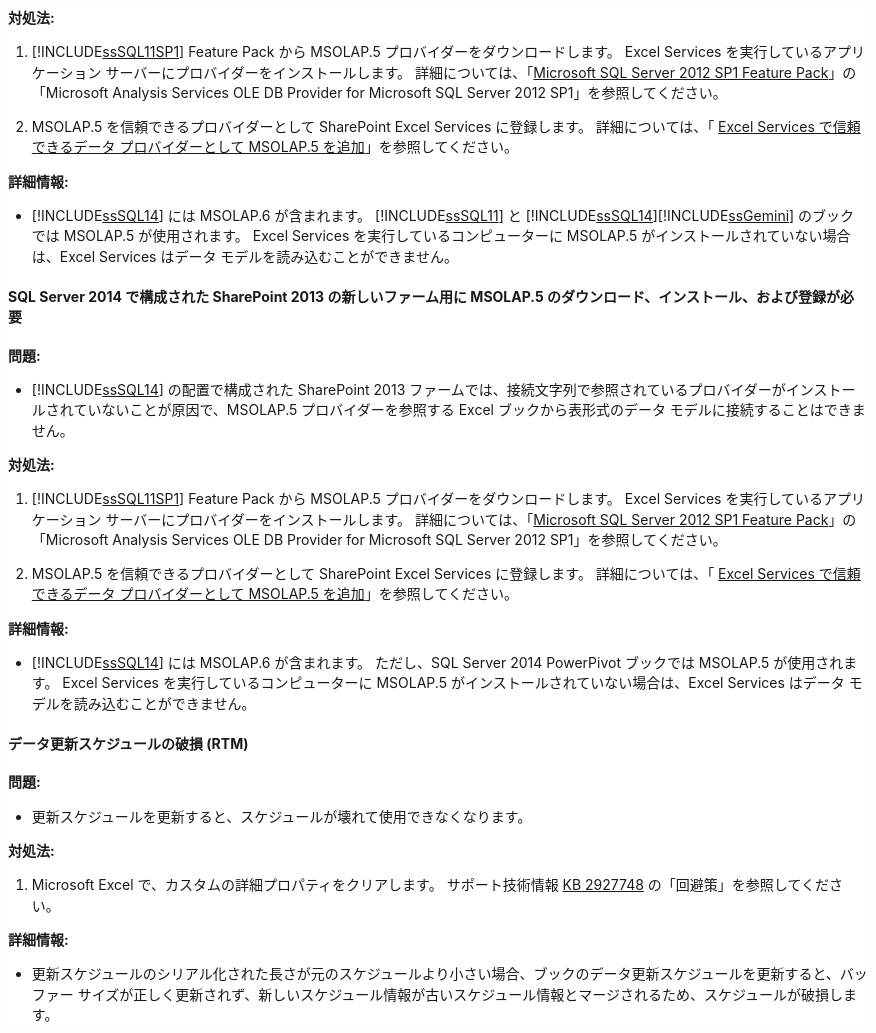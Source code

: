 **対処法:**  
  
1.  [!INCLUDE[ssSQL11SP1](../includes/sssql11sp1-md.md)] Feature Pack から MSOLAP.5 プロバイダーをダウンロードします。 Excel Services を実行しているアプリケーション サーバーにプロバイダーをインストールします。 詳細については、「[Microsoft SQL Server 2012 SP1 Feature Pack](https://www.microsoft.com/download/details.aspx?id=35580)」の「Microsoft Analysis Services OLE DB Provider for Microsoft SQL Server 2012 SP1」を参照してください。  
  
2.  MSOLAP.5 を信頼できるプロバイダーとして SharePoint Excel Services に登録します。 詳細については、「 [Excel Services で信頼できるデータ プロバイダーとして MSOLAP.5 を追加](/analysis-services/power-pivot-for-sharepoint-ssas?viewFallbackFrom=sql-server-ver15)」を参照してください。  
  
**詳細情報:**  
  
-   [!INCLUDE[ssSQL14](../includes/sssql14-md.md)] には MSOLAP.6 が含まれます。 [!INCLUDE[ssSQL11](../includes/sssql11-md.md)] と [!INCLUDE[ssSQL14](../includes/sssql14-md.md)][!INCLUDE[ssGemini](../includes/ssgemini-md.md)] のブックでは MSOLAP.5 が使用されます。 Excel Services を実行しているコンピューターに MSOLAP.5 がインストールされていない場合は、Excel Services はデータ モデルを読み込むことができません。  
  
#### <a name="msolap5-must-be-downloaded-installed-and-registered-for-a-sharepoint-2013-new-farm-configured-with-sql-server-2014"></a>SQL Server 2014 で構成された SharePoint 2013 の新しいファーム用に MSOLAP.5 のダウンロード、インストール、および登録が必要  
**問題:**  
  
-   [!INCLUDE[ssSQL14](../includes/sssql14-md.md)] の配置で構成された SharePoint 2013 ファームでは、接続文字列で参照されているプロバイダーがインストールされていないことが原因で、MSOLAP.5 プロバイダーを参照する Excel ブックから表形式のデータ モデルに接続することはできません。  
  
**対処法:**  
  
1.  [!INCLUDE[ssSQL11SP1](../includes/sssql11sp1-md.md)] Feature Pack から MSOLAP.5 プロバイダーをダウンロードします。 Excel Services を実行しているアプリケーション サーバーにプロバイダーをインストールします。 詳細については、「[Microsoft SQL Server 2012 SP1 Feature Pack](https://www.microsoft.com/download/details.aspx?id=35580)」の「Microsoft Analysis Services OLE DB Provider for Microsoft SQL Server 2012 SP1」を参照してください。  
  
2.  MSOLAP.5 を信頼できるプロバイダーとして SharePoint Excel Services に登録します。 詳細については、「 [Excel Services で信頼できるデータ プロバイダーとして MSOLAP.5 を追加](/analysis-services/power-pivot-for-sharepoint-ssas?viewFallbackFrom=sql-server-ver15)」を参照してください。  
  
**詳細情報:**  
  
-   [!INCLUDE[ssSQL14](../includes/sssql14-md.md)] には MSOLAP.6 が含まれます。 ただし、SQL Server 2014 PowerPivot ブックでは MSOLAP.5 が使用されます。 Excel Services を実行しているコンピューターに MSOLAP.5 がインストールされていない場合は、Excel Services はデータ モデルを読み込むことができません。  
  
#### <a name="corrupt-data-refresh-schedules-rtm"></a>データ更新スケジュールの破損 (RTM)
**問題:**  
  
-   更新スケジュールを更新すると、スケジュールが壊れて使用できなくなります。  
  
**対処法:**  
  
1.  Microsoft Excel で、カスタムの詳細プロパティをクリアします。 サポート技術情報 [KB 2927748](https://support.microsoft.com/kb/2927748) の「回避策」を参照してください。  
  
**詳細情報:**  
  
-    更新スケジュールのシリアル化された長さが元のスケジュールより小さい場合、ブックのデータ更新スケジュールを更新すると、バッファー サイズが正しく更新されず、新しいスケジュール情報が古いスケジュール情報とマージされるため、スケジュールが破損します。  
  